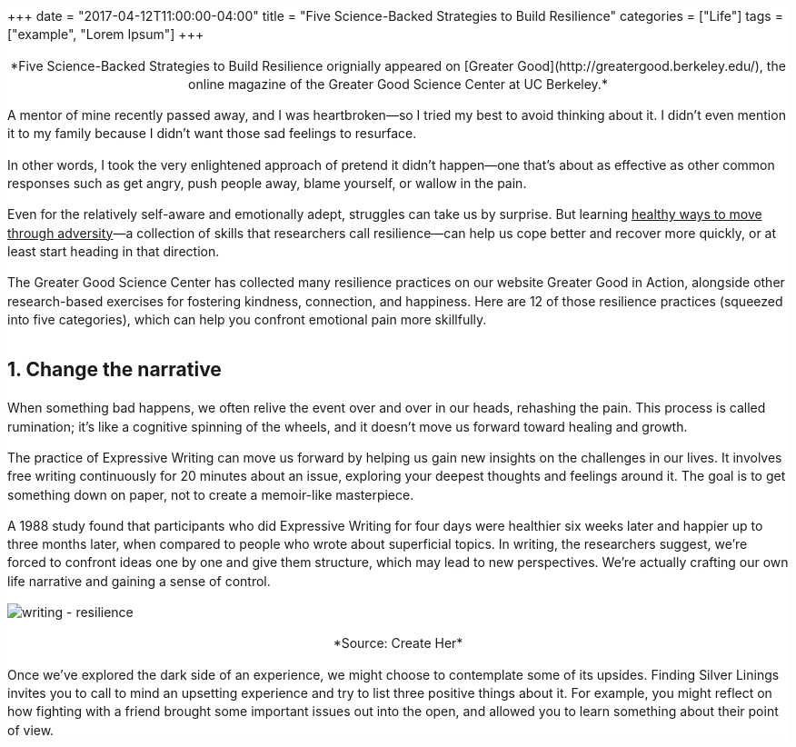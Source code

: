 +++
  date = "2017-04-12T11:00:00-04:00"
  title = "Five Science-Backed Strategies to Build Resilience"
  categories = ["Life"]
  tags = ["example", "Lorem Ipsum"]
+++




<center> *Five Science-Backed Strategies to Build Resilience orignially appeared on [Greater Good](http://greatergood.berkeley.edu/), the online magazine of the Greater Good Science Center at UC Berkeley.* </center>

<span class="dropcap">A</span> mentor of mine recently passed away, and I was heartbroken—so I tried my best to avoid thinking about it. I didn’t even mention it to my family because I didn’t want those sad feelings to resurface.

In other words, I took the very enlightened approach of pretend it didn’t happen—one that’s about as effective as other common responses such as get angry, push people away, blame yourself, or wallow in the pain.

Even for the relatively self-aware and emotionally adept, struggles can take us by surprise. But learning [healthy ways to move through adversity](http://advice.shinetext.com/articles/4-Powerful-Ways-to-Practice-Self-Love-in-Trying-Times/?utm_source=Shine&utm_medium=Blog)—a collection of skills that researchers call resilience—can help us cope better and recover more quickly, or at least start heading in that direction.

The Greater Good Science Center has collected many resilience practices on our website Greater Good in Action, alongside other research-based exercises for fostering kindness, connection, and happiness. Here are 12 of those resilience practices (squeezed into five categories), which can help you confront emotional pain more skillfully.

## 1. Change the narrative

When something bad happens, we often relive the event over and over in our heads, rehashing the pain. This process is called rumination; it’s like a cognitive spinning of the wheels, and it doesn’t move us forward toward healing and growth. 

The practice of Expressive Writing can move us forward by helping us gain new insights on the challenges in our lives. It involves free writing continuously for 20 minutes about an issue, exploring your deepest thoughts and feelings around it. The goal is to get something down on paper, not to create a memoir-like masterpiece.

A 1988 study found that participants who did Expressive Writing for four days were healthier six weeks later and happier up to three months later, when compared to people who wrote about superficial topics. In writing, the researchers suggest, we’re forced to confront ideas one by one and give them structure, which may lead to new perspectives. We’re actually crafting our own life narrative and gaining a sense of control.

![writing - resilience](//images.contentful.com/awpxl2koull4/7mtaN6XH1YkECSKYEi6QUK/d34bbb46e7d61a78719c61c99c106437/writing_-_resilience.jpg)

<center>*Source: Create Her* </center> 


Once we’ve explored the dark side of an experience, we might choose to contemplate some of its upsides. Finding Silver Linings invites you to call to mind an upsetting experience and try to list three positive things about it. For example, you might reflect on how fighting with a friend brought some important issues out into the open, and allowed you to learn something about their point of view. 
